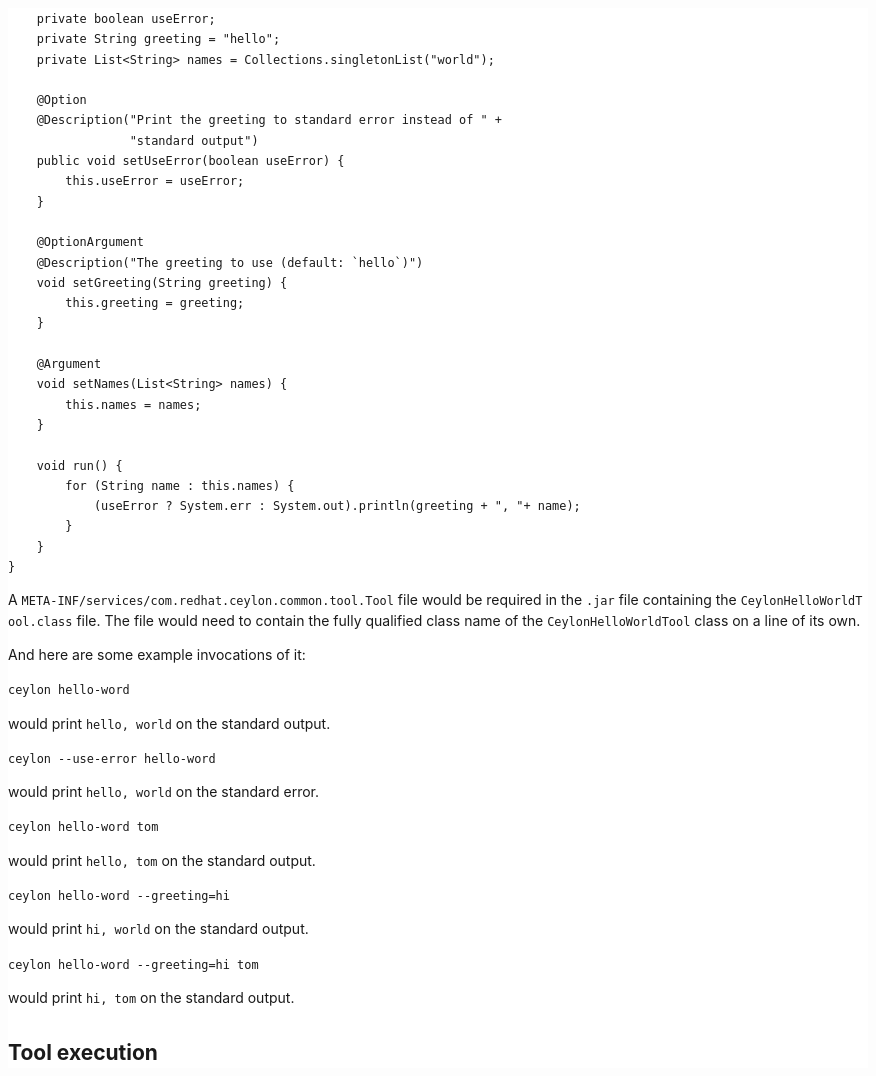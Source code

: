         private boolean useError;
        private String greeting = "hello";
        private List<String> names = Collections.singletonList("world");
    
        @Option
        @Description("Print the greeting to standard error instead of " + 
                     "standard output")
        public void setUseError(boolean useError) {
            this.useError = useError;
        }
    
        @OptionArgument
        @Description("The greeting to use (default: `hello`)")
        void setGreeting(String greeting) {
            this.greeting = greeting;
        }
        
        @Argument
        void setNames(List<String> names) {
            this.names = names;
        }
        
        void run() {
            for (String name : this.names) {
                (useError ? System.err : System.out).println(greeting + ", "+ name);
            }
        }
    }

A `META-INF/services/com.redhat.ceylon.common.tool.Tool` file would be 
required in the `.jar` file containing the `CeylonHelloWorldTool.class` file. 
The file would need to contain the fully qualified class name of the 
`CeylonHelloWorldTool` class on a line of its own.

And here are some example invocations of it:

    ceylon hello-word

would print `hello, world` on the standard output.

    ceylon --use-error hello-word

would print `hello, world` on the standard error.

    ceylon hello-word tom
    
would print `hello, tom` on the standard output.

    ceylon hello-word --greeting=hi
    
would print `hi, world` on the standard output.

    ceylon hello-word --greeting=hi tom
    
would print `hi, tom` on the standard output.


## Tool execution
